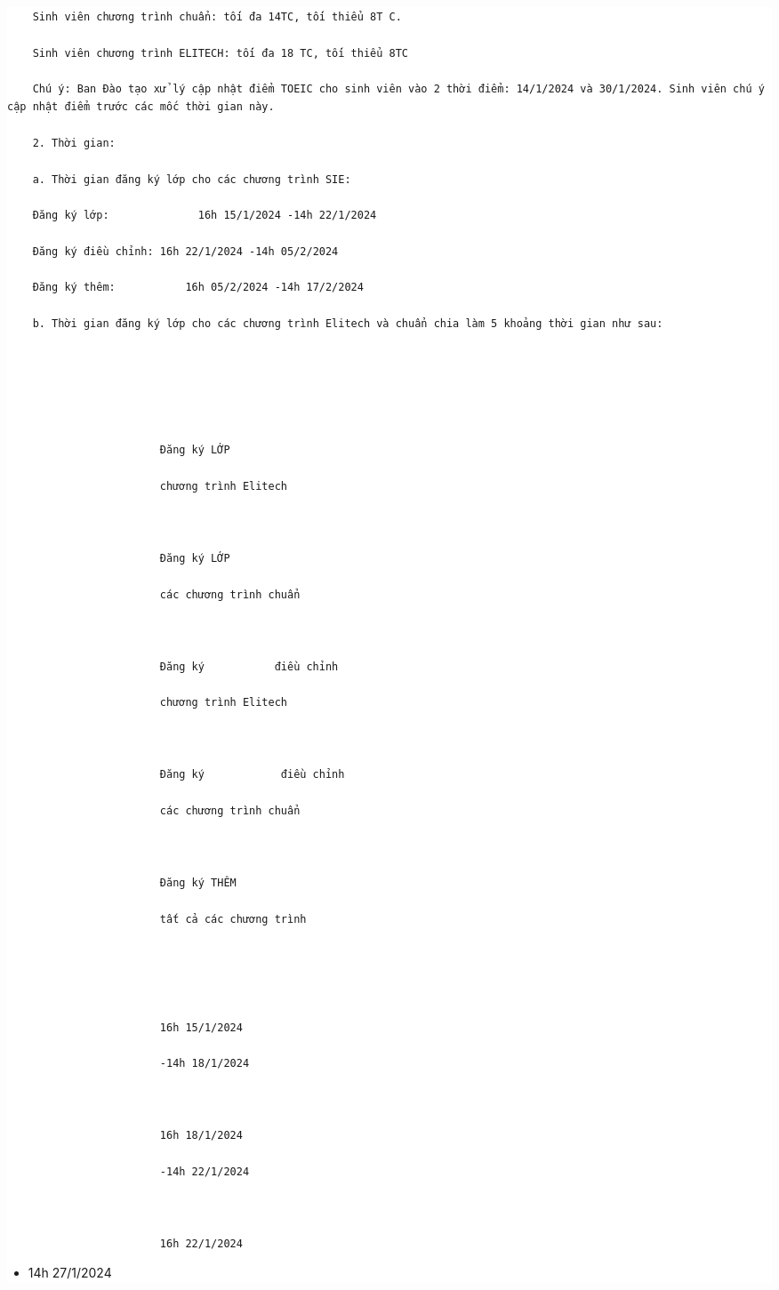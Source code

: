 		Sinh viên chương trình chuẩn: tối đa 14TC, tối thiểu 8T C.
	
		Sinh viên chương trình ELITECH: tối đa 18 TC, tối thiểu 8TC
	
		Chú ý: Ban Đào tạo xử lý cập nhật điểm TOEIC cho sinh viên vào 2 thời điểm: 14/1/2024 và 30/1/2024. Sinh viên chú ý cập nhật điểm trước các mốc thời gian này.
	
		2. Thời gian:
	
		a. Thời gian đăng ký lớp cho các chương trình SIE:
	
		Đăng ký lớp:              16h 15/1/2024 -14h 22/1/2024
	
		Đăng ký điều chỉnh: 16h 22/1/2024 -14h 05/2/2024
	
		Đăng ký thêm:           16h 05/2/2024 -14h 17/2/2024
	
		b. Thời gian đăng ký lớp cho các chương trình Elitech và chuẩn chia làm 5 khoảng thời gian như sau:
	
		
			
				
					
						
							Đăng ký LỚP
						
							chương trình Elitech
					
					
						
							Đăng ký LỚP
						
							các chương trình chuẩn
					
					
						
							Đăng ký           điều chỉnh
						
							chương trình Elitech
					
					
						
							Đăng ký            điều chỉnh
						
							các chương trình chuẩn
					
					
						
							Đăng ký THÊM
						
							tất cả các chương trình
					
				
				
					
						
							16h 15/1/2024
						
							-14h 18/1/2024
					
					
						
							16h 18/1/2024
						
							-14h 22/1/2024
					
					
						
							16h 22/1/2024
- 14h 27/1/2024
					
